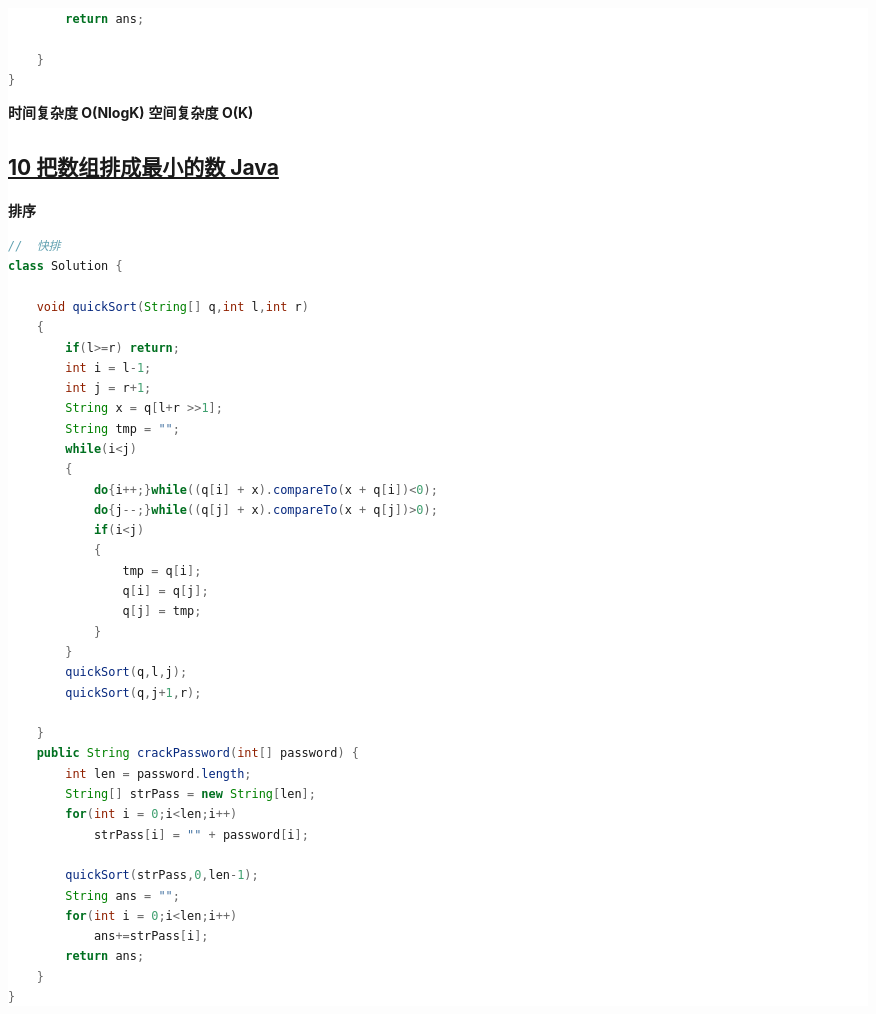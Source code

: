 ```java
        return ans; 

    }
}
```
**时间复杂度 O(NlogK)**
**空间复杂度 O(K)**

## [10 把数组排成最小的数 Java](https://leetcode-cn.com/problems/ba-shu-zu-pai-cheng-zui-xiao-de-shu-lcof/)
**排序**



```Java
//  快排
class Solution {

    void quickSort(String[] q,int l,int r)
    {
        if(l>=r) return;
        int i = l-1;
        int j = r+1;
        String x = q[l+r >>1];
        String tmp = "";
        while(i<j)
        {
            do{i++;}while((q[i] + x).compareTo(x + q[i])<0);
            do{j--;}while((q[j] + x).compareTo(x + q[j])>0);
            if(i<j) 
            {
                tmp = q[i];
                q[i] = q[j];
                q[j] = tmp;
            }
        }
        quickSort(q,l,j);
        quickSort(q,j+1,r);

    }
    public String crackPassword(int[] password) {
        int len = password.length;
        String[] strPass = new String[len];
        for(int i = 0;i<len;i++)
            strPass[i] = "" + password[i];
        
        quickSort(strPass,0,len-1);
        String ans = "";
        for(int i = 0;i<len;i++)
            ans+=strPass[i];
        return ans;
    }
}

```
